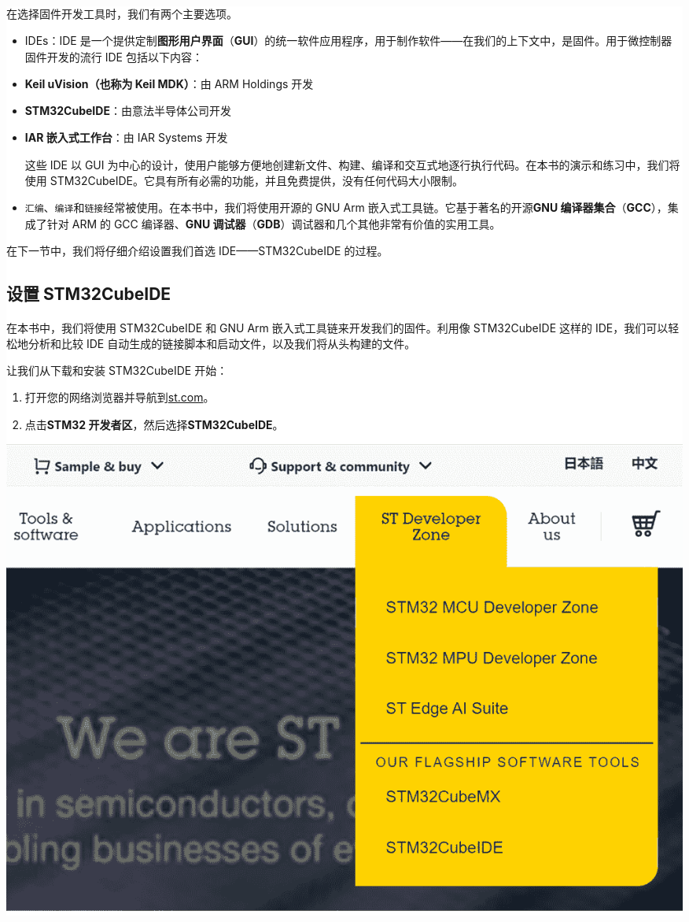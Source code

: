 在选择固件开发工具时，我们有两个主要选项。

+   IDEs：IDE 是一个提供定制**图形用户界面**（**GUI**）的统一软件应用程序，用于制作软件——在我们的上下文中，是固件。用于微控制器固件开发的流行 IDE 包括以下内容：

+   **Keil uVision（也称为 Keil MDK）**：由 ARM Holdings 开发

+   **STM32CubeIDE**：由意法半导体公司开发

+   **IAR 嵌入式工作台**：由 IAR Systems 开发

    这些 IDE 以 GUI 为中心的设计，使用户能够方便地创建新文件、构建、编译和交互式地逐行执行代码。在本书的演示和练习中，我们将使用 STM32CubeIDE。它具有所有必需的功能，并且免费提供，没有任何代码大小限制。

+   `汇编`、`编译`和`链接`经常被使用。在本书中，我们将使用开源的 GNU Arm 嵌入式工具链。它基于著名的开源**GNU 编译器集合**（**GCC**），集成了针对 ARM 的 GCC 编译器、**GNU 调试器**（**GDB**）调试器和几个其他非常有价值的实用工具。

在下一节中，我们将仔细介绍设置我们首选 IDE——STM32CubeIDE 的过程。

## 设置 STM32CubeIDE

在本书中，我们将使用 STM32CubeIDE 和 GNU Arm 嵌入式工具链来开发我们的固件。利用像 STM32CubeIDE 这样的 IDE，我们可以轻松地分析和比较 IDE 自动生成的链接脚本和启动文件，以及我们将从头构建的文件。

让我们从下载和安装 STM32CubeIDE 开始：

1.  打开您的网络浏览器并导航到[st.com](http://st.com)。

1.  点击**STM32 开发者区**，然后选择**STM32CubeIDE**。

![图 1.1：st.com 的首页](img/B21914_01_1.jpg)
